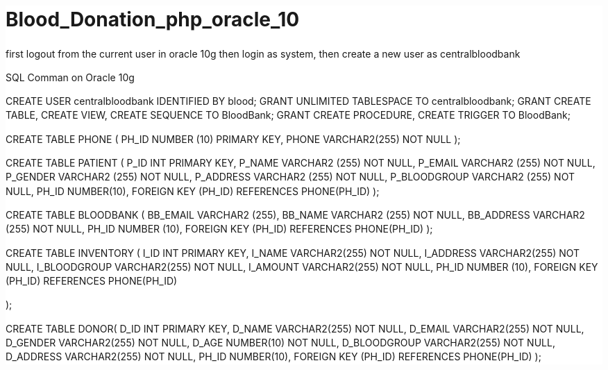 # Blood_Donation_php_oracle_10


first logout from the current user in oracle 10g then login as system, then create a new user as centralbloodbank

SQL Comman on Oracle 10g

CREATE USER centralbloodbank
   IDENTIFIED BY blood;
GRANT UNLIMITED TABLESPACE TO centralbloodbank;
GRANT CREATE TABLE, CREATE VIEW, CREATE SEQUENCE TO BloodBank;
GRANT CREATE PROCEDURE, CREATE TRIGGER TO BloodBank;

CREATE TABLE PHONE  (
    PH_ID NUMBER (10) PRIMARY KEY,
    PHONE VARCHAR2(255) NOT NULL
);

CREATE TABLE PATIENT (
    P_ID INT PRIMARY KEY,
    P_NAME VARCHAR2 (255) NOT NULL,
    P_EMAIL VARCHAR2 (255) NOT NULL,
    P_GENDER VARCHAR2 (255) NOT NULL,
    P_ADDRESS VARCHAR2 (255) NOT NULL,
    P_BLOODGROUP VARCHAR2 (255) NOT NULL,
    PH_ID NUMBER(10),
    FOREIGN KEY (PH_ID) REFERENCES PHONE(PH_ID)
);

CREATE TABLE BLOODBANK (
    BB_EMAIL VARCHAR2 (255),
    BB_NAME VARCHAR2 (255) NOT NULL,
    BB_ADDRESS VARCHAR2 (255) NOT NULL,
    PH_ID NUMBER (10),
    FOREIGN KEY (PH_ID) REFERENCES PHONE(PH_ID)
);

CREATE TABLE INVENTORY (
    I_ID INT PRIMARY KEY,
    I_NAME VARCHAR2(255) NOT NULL,
    I_ADDRESS VARCHAR2(255) NOT NULL,
    I_BLOODGROUP VARCHAR2(255) NOT NULL, 
    I_AMOUNT VARCHAR2(255) NOT NULL,
    PH_ID NUMBER (10),
    FOREIGN KEY (PH_ID) REFERENCES PHONE(PH_ID)
  
);

CREATE TABLE DONOR(
    D_ID INT PRIMARY KEY,
    D_NAME VARCHAR2(255) NOT NULL,
    D_EMAIL VARCHAR2(255) NOT NULL,
    D_GENDER VARCHAR2(255) NOT NULL,
    D_AGE NUMBER(10) NOT NULL,
    D_BLOODGROUP VARCHAR2(255) NOT NULL,
    D_ADDRESS VARCHAR2(255) NOT NULL,
    PH_ID NUMBER(10),
    FOREIGN KEY (PH_ID) REFERENCES PHONE(PH_ID)
);
